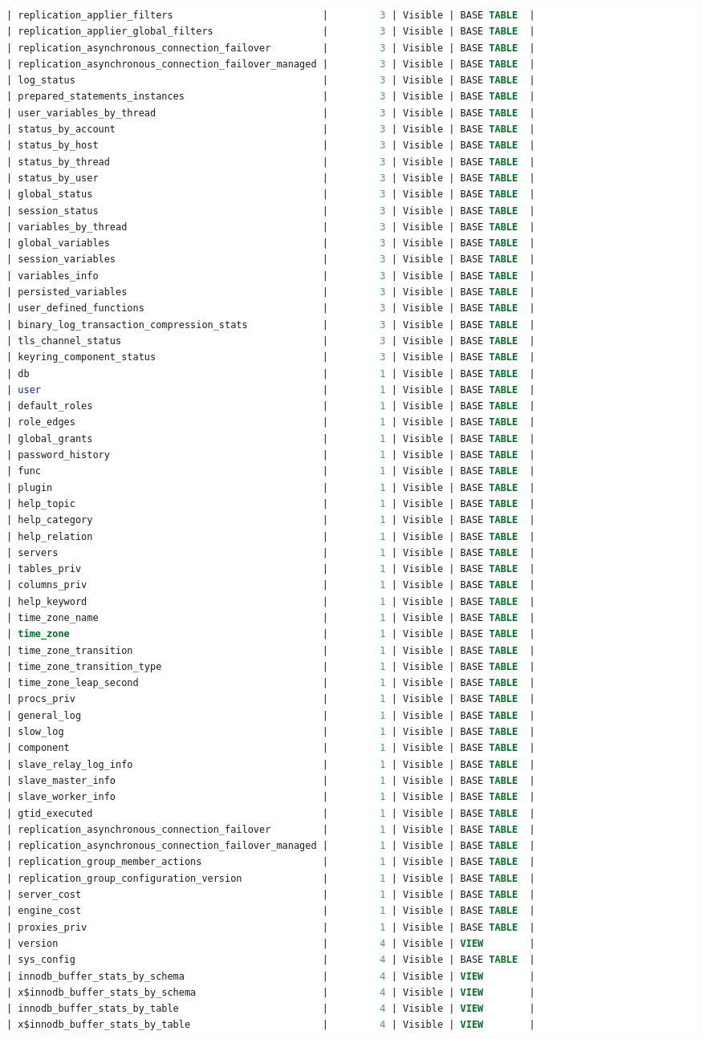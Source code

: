 ```sql
| replication_applier_filters                          |         3 | Visible | BASE TABLE  |
| replication_applier_global_filters                   |         3 | Visible | BASE TABLE  |
| replication_asynchronous_connection_failover         |         3 | Visible | BASE TABLE  |
| replication_asynchronous_connection_failover_managed |         3 | Visible | BASE TABLE  |
| log_status                                           |         3 | Visible | BASE TABLE  |
| prepared_statements_instances                        |         3 | Visible | BASE TABLE  |
| user_variables_by_thread                             |         3 | Visible | BASE TABLE  |
| status_by_account                                    |         3 | Visible | BASE TABLE  |
| status_by_host                                       |         3 | Visible | BASE TABLE  |
| status_by_thread                                     |         3 | Visible | BASE TABLE  |
| status_by_user                                       |         3 | Visible | BASE TABLE  |
| global_status                                        |         3 | Visible | BASE TABLE  |
| session_status                                       |         3 | Visible | BASE TABLE  |
| variables_by_thread                                  |         3 | Visible | BASE TABLE  |
| global_variables                                     |         3 | Visible | BASE TABLE  |
| session_variables                                    |         3 | Visible | BASE TABLE  |
| variables_info                                       |         3 | Visible | BASE TABLE  |
| persisted_variables                                  |         3 | Visible | BASE TABLE  |
| user_defined_functions                               |         3 | Visible | BASE TABLE  |
| binary_log_transaction_compression_stats             |         3 | Visible | BASE TABLE  |
| tls_channel_status                                   |         3 | Visible | BASE TABLE  |
| keyring_component_status                             |         3 | Visible | BASE TABLE  |
| db                                                   |         1 | Visible | BASE TABLE  |
| user                                                 |         1 | Visible | BASE TABLE  |
| default_roles                                        |         1 | Visible | BASE TABLE  |
| role_edges                                           |         1 | Visible | BASE TABLE  |
| global_grants                                        |         1 | Visible | BASE TABLE  |
| password_history                                     |         1 | Visible | BASE TABLE  |
| func                                                 |         1 | Visible | BASE TABLE  |
| plugin                                               |         1 | Visible | BASE TABLE  |
| help_topic                                           |         1 | Visible | BASE TABLE  |
| help_category                                        |         1 | Visible | BASE TABLE  |
| help_relation                                        |         1 | Visible | BASE TABLE  |
| servers                                              |         1 | Visible | BASE TABLE  |
| tables_priv                                          |         1 | Visible | BASE TABLE  |
| columns_priv                                         |         1 | Visible | BASE TABLE  |
| help_keyword                                         |         1 | Visible | BASE TABLE  |
| time_zone_name                                       |         1 | Visible | BASE TABLE  |
| time_zone                                            |         1 | Visible | BASE TABLE  |
| time_zone_transition                                 |         1 | Visible | BASE TABLE  |
| time_zone_transition_type                            |         1 | Visible | BASE TABLE  |
| time_zone_leap_second                                |         1 | Visible | BASE TABLE  |
| procs_priv                                           |         1 | Visible | BASE TABLE  |
| general_log                                          |         1 | Visible | BASE TABLE  |
| slow_log                                             |         1 | Visible | BASE TABLE  |
| component                                            |         1 | Visible | BASE TABLE  |
| slave_relay_log_info                                 |         1 | Visible | BASE TABLE  |
| slave_master_info                                    |         1 | Visible | BASE TABLE  |
| slave_worker_info                                    |         1 | Visible | BASE TABLE  |
| gtid_executed                                        |         1 | Visible | BASE TABLE  |
| replication_asynchronous_connection_failover         |         1 | Visible | BASE TABLE  |
| replication_asynchronous_connection_failover_managed |         1 | Visible | BASE TABLE  |
| replication_group_member_actions                     |         1 | Visible | BASE TABLE  |
| replication_group_configuration_version              |         1 | Visible | BASE TABLE  |
| server_cost                                          |         1 | Visible | BASE TABLE  |
| engine_cost                                          |         1 | Visible | BASE TABLE  |
| proxies_priv                                         |         1 | Visible | BASE TABLE  |
| version                                              |         4 | Visible | VIEW        |
| sys_config                                           |         4 | Visible | BASE TABLE  |
| innodb_buffer_stats_by_schema                        |         4 | Visible | VIEW        |
| x$innodb_buffer_stats_by_schema                      |         4 | Visible | VIEW        |
| innodb_buffer_stats_by_table                         |         4 | Visible | VIEW        |
| x$innodb_buffer_stats_by_table                       |         4 | Visible | VIEW        |
```